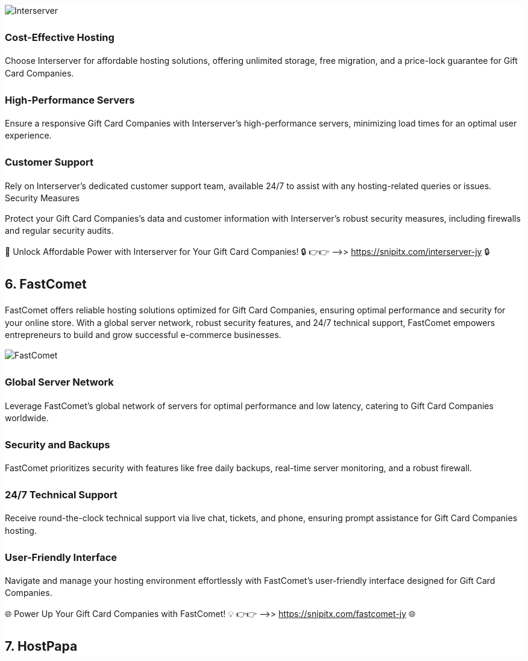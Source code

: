 ![Interserver](https://i.imgur.com/OM5dOEW.jpeg "Interserver Hosting")

### Cost-Effective Hosting
Choose Interserver for affordable hosting solutions, offering unlimited storage, free migration, and a price-lock guarantee for Gift Card Companies.

### High-Performance Servers
Ensure a responsive Gift Card Companies with Interserver’s high-performance servers, minimizing load times for an optimal user experience.

### Customer Support
Rely on Interserver’s dedicated customer support team, available 24/7 to assist with any hosting-related queries or issues.
Security Measures

Protect your Gift Card Companies’s data and customer information with Interserver’s robust security measures, including firewalls and regular security audits.

💸 Unlock Affordable Power with Interserver for Your Gift Card Companies! 🔒
👉👉 -->> https://snipitx.com/interserver-jy 🔒

## 6. FastComet

FastComet offers reliable hosting solutions optimized for Gift Card Companies, ensuring optimal performance and security for your online store. With a global server network, robust security features, and 24/7 technical support, FastComet empowers entrepreneurs to build and grow successful e-commerce businesses.

![FastComet](https://i.imgur.com/7qgXuWp.png "FastComet Hosting")

### Global Server Network
Leverage FastComet’s global network of servers for optimal performance and low latency, catering to Gift Card Companies worldwide.

### Security and Backups
FastComet prioritizes security with features like free daily backups, real-time server monitoring, and a robust firewall.

### 24/7 Technical Support
Receive round-the-clock technical support via live chat, tickets, and phone, ensuring prompt assistance for Gift Card Companies hosting.

### User-Friendly Interface
Navigate and manage your hosting environment effortlessly with FastComet’s user-friendly interface designed for Gift Card Companies.

🌐 Power Up Your Gift Card Companies with FastComet! 💡
👉👉 -->> https://snipitx.com/fastcomet-jy 🌐

## 7. HostPapa
